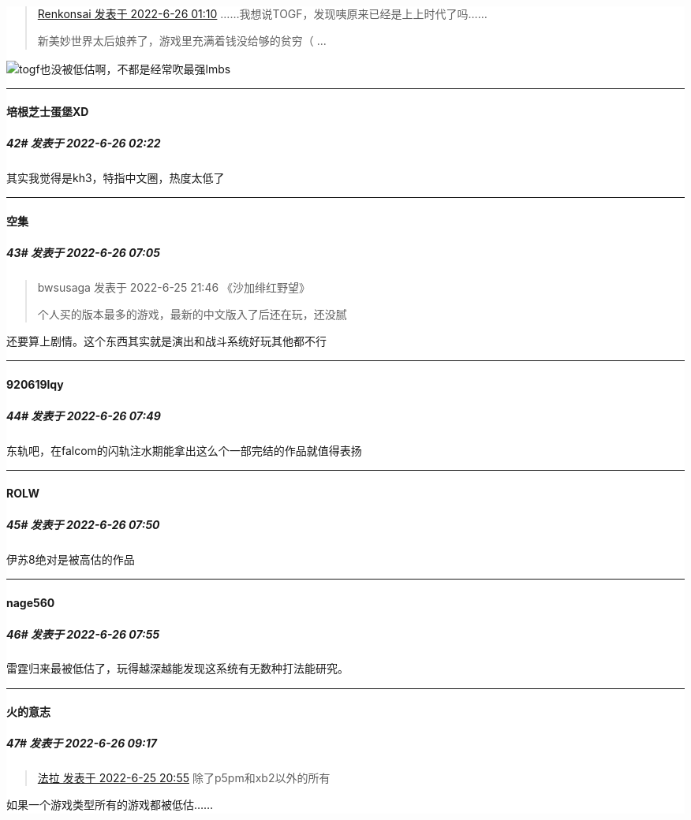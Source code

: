 <blockquote><a href="httphttps://bbs.saraba1st.com/2b/forum.php?mod=redirect&amp;goto=findpost&amp;pid=56415877&amp;ptid=2077908" target="_blank">Renkonsai 发表于 2022-6-26 01:10</a>
……我想说TOGF，发现咦原来已经是上上时代了吗……

新美妙世界太后娘养了，游戏里充满着钱没给够的贫穷（ ...</blockquote>
<img src="https://static.saraba1st.com/image/smiley/face2017/068.png" referrerpolicy="no-referrer">togf也没被低估啊，不都是经常吹最强lmbs

*****

####  培根芝士蛋堡XD  
##### 42#       发表于 2022-6-26 02:22

其实我觉得是kh3，特指中文圈，热度太低了

*****

####  空集  
##### 43#       发表于 2022-6-26 07:05

<blockquote>bwsusaga 发表于 2022-6-25 21:46
《沙加绯红野望》

个人买的版本最多的游戏，最新的中文版入了后还在玩，还没腻

</blockquote>
还要算上剧情。这个东西其实就是演出和战斗系统好玩其他都不行

*****

####  920619lqy  
##### 44#       发表于 2022-6-26 07:49

东轨吧，在falcom的闪轨注水期能拿出这么个一部完结的作品就值得表扬

*****

####  ROLW  
##### 45#       发表于 2022-6-26 07:50

伊苏8绝对是被高估的作品

*****

####  nage560  
##### 46#       发表于 2022-6-26 07:55

雷霆归来最被低估了，玩得越深越能发现这系统有无数种打法能研究。

*****

####  火的意志  
##### 47#       发表于 2022-6-26 09:17

<blockquote><a href="httphttps://bbs.saraba1st.com/2b/forum.php?mod=redirect&amp;goto=findpost&amp;pid=56412770&amp;ptid=2077908" target="_blank">法拉 发表于 2022-6-25 20:55</a>
除了p5pm和xb2以外的所有</blockquote>
如果一个游戏类型所有的游戏都被低估……
